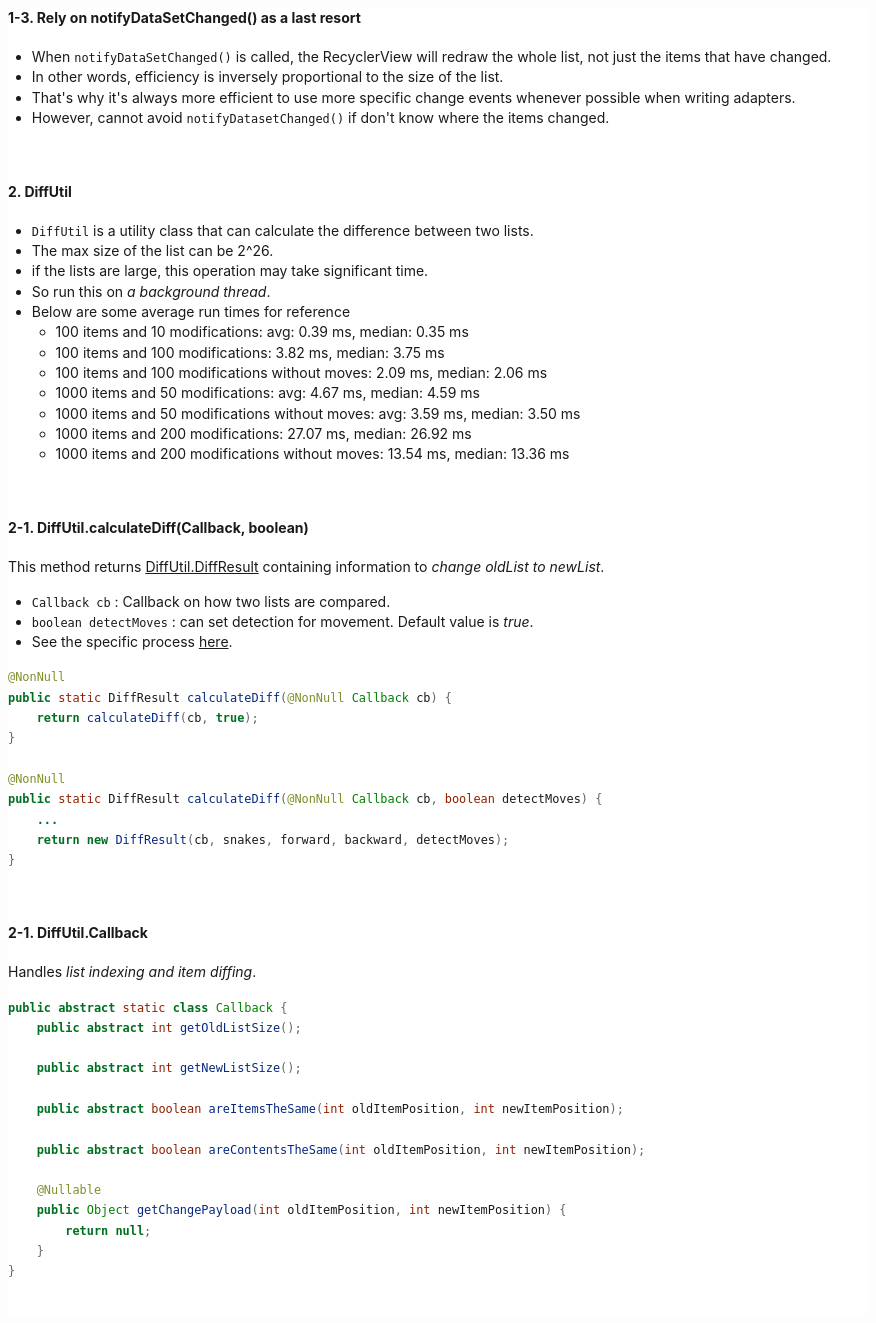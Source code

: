 #### 1-3. Rely on notifyDataSetChanged() as a last resort
- When `notifyDataSetChanged()` is called, the RecyclerView will redraw the whole list, not just the items that have changed.
- In other words, efficiency is inversely proportional to the size of the list.
- That's why it's always more efficient to use more specific change events whenever possible when writing adapters.
- However, cannot avoid `notifyDatasetChanged()` if don't know where the items changed.
<br>

#### 2. DiffUtil
- `DiffUtil` is a utility class that can calculate the difference between two lists.
- The max size of the list can be 2^26.
- if the lists are large, this operation may take significant time.
- So run this on *a background thread*.
- Below are some average run times for reference
  - 100 items and 10 modifications: avg: 0.39 ms, median: 0.35 ms
  - 100 items and 100 modifications: 3.82 ms, median: 3.75 ms
  - 100 items and 100 modifications without moves: 2.09 ms, median: 2.06 ms
  - 1000 items and 50 modifications: avg: 4.67 ms, median: 4.59 ms
  - 1000 items and 50 modifications without moves: avg: 3.59 ms, median: 3.50 ms
  - 1000 items and 200 modifications: 27.07 ms, median: 26.92 ms
  - 1000 items and 200 modifications without moves: 13.54 ms, median: 13.36 ms
<br>

#### 2-1. DiffUtil.calculateDiff(Callback, boolean)
This method returns [DiffUtil.DiffResult](#2-2-diffutildiffresult) containing information to *change oldList to newList*.
- `Callback cb` : Callback on how two lists are compared.
- `boolean detectMoves` : can set detection for movement. Default value is *true*.
- See the specific process [here](https://cs.android.com/androidx/platform/frameworks/support/+/androidx-main:recyclerview/recyclerview/src/main/java/androidx/recyclerview/widget/DiffUtil.java).
```java
@NonNull
public static DiffResult calculateDiff(@NonNull Callback cb) {
    return calculateDiff(cb, true);
}

@NonNull
public static DiffResult calculateDiff(@NonNull Callback cb, boolean detectMoves) {
    ...
    return new DiffResult(cb, snakes, forward, backward, detectMoves);
}
```
<br>

#### 2-1. DiffUtil.Callback
Handles *list indexing and item diffing*.
```java
public abstract static class Callback {
    public abstract int getOldListSize();
    
    public abstract int getNewListSize();

    public abstract boolean areItemsTheSame(int oldItemPosition, int newItemPosition);

    public abstract boolean areContentsTheSame(int oldItemPosition, int newItemPosition);

    @Nullable
    public Object getChangePayload(int oldItemPosition, int newItemPosition) {
        return null;
    }
}
```
<br>
